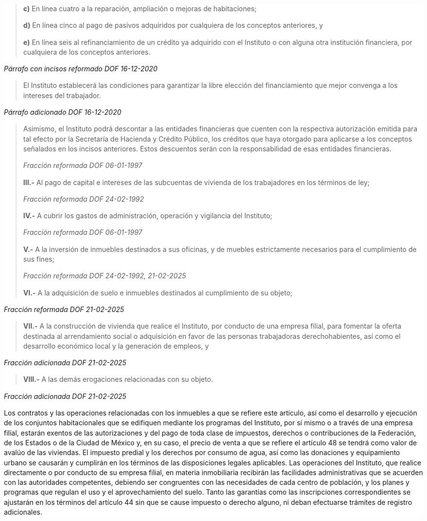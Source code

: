 > **c)** En línea cuatro a la reparación, ampliación o mejoras de habitaciones;
>
> **d)** En línea cinco al pago de pasivos adquiridos por cualquiera de los conceptos anteriores, y
>
> **e)** En línea seis al refinanciamiento de un crédito ya adquirido con el Instituto o con alguna otra institución financiera, por cualquiera de los conceptos anteriores.

*Párrafo con incisos reformado DOF 16-12-2020*

> El Instituto establecerá las condiciones para garantizar la libre elección del financiamiento que mejor convenga a los intereses del trabajador.

*Párrafo adicionado DOF 16-12-2020*

> Asimismo, el Instituto podrá descontar a las entidades financieras que cuenten con la respectiva autorización emitida para tal efecto por la Secretaría de Hacienda y Crédito Público, los créditos que haya otorgado para aplicarse a los conceptos señalados en los incisos anteriores. Estos descuentos serán con la responsabilidad de esas entidades financieras.
>
> *Fracción reformada DOF 06-01-1997*
>
> **III.-** Al pago de capital e intereses de las subcuentas de vivienda de los trabajadores en los términos de ley;
>
> *Fracción reformada DOF 24-02-1992*
>
> **IV.-** A cubrir los gastos de administración, operación y vigilancia del Instituto;
>
> *Fracción reformada DOF 06-01-1997*
>
> **V.-** A la inversión de inmuebles destinados a sus oficinas, y de muebles estrictamente necesarios para el cumplimiento de sus fines;
>
> *Fracción reformada DOF 24-02-1992, 21-02-2025*
>
> **VI.-** A la adquisición de suelo e inmuebles destinados al cumplimiento de su objeto;

*Fracción reformada DOF 21-02-2025*

> **VII.-** A la construcción de vivienda que realice el Instituto, por conducto de una empresa filial, para fomentar la oferta destinada al arrendamiento social o adquisición en favor de las personas trabajadoras derechohabientes, así como el desarrollo económico local y la generación de empleos, y

*Fracción adicionada DOF 21-02-2025*

> **VIII.-** A las demás erogaciones relacionadas con su objeto.

*Fracción adicionada DOF 21-02-2025*

Los contratos y las operaciones relacionadas con los inmuebles a que se refiere este artículo, así como el desarrollo y ejecución de los conjuntos habitacionales que se edifiquen mediante los programas del Instituto, por sí mismo o a través de una empresa filial, estarán exentos de las autorizaciones y del pago de toda clase de impuestos, derechos o contribuciones de la Federación, de los Estados o de la Ciudad de México y, en su caso, el precio de venta a que se refiere el artículo 48 se tendrá como valor de avalúo de las viviendas. El impuesto predial y los derechos por consumo de agua, así como las donaciones y equipamiento urbano se causarán y cumplirán en los términos de las disposiciones legales aplicables. Las operaciones del Instituto, que realice directamente o por conducto de su empresa filial, en materia inmobiliaria recibirán las facilidades administrativas que se acuerden con las autoridades competentes, debiendo ser congruentes con las necesidades de cada centro de población, y los planes y programas que regulan el uso y el aprovechamiento del suelo. Tanto las garantías como las inscripciones correspondientes se ajustarán en los términos del artículo 44 sin que se cause impuesto o derecho alguno, ni deban efectuarse trámites de registro adicionales.
